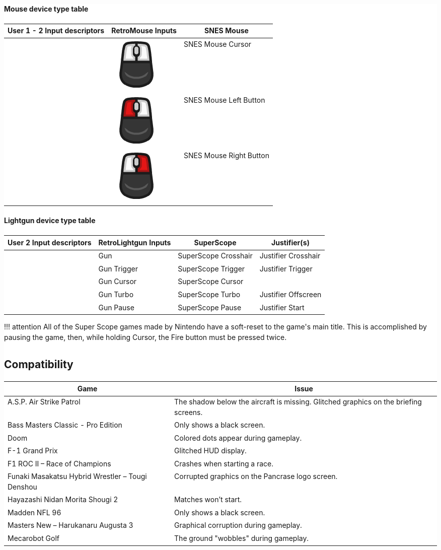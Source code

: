 #### Mouse device type table

| User 1 - 2 Input descriptors  | RetroMouse Inputs                       | SNES Mouse               |
|-------------------------------|------------------------------------------|-------------------------|
|                               | ![](images/RetroMouse/Retro_Mouse.png)   | SNES Mouse Cursor       |
|                               | ![](images/RetroMouse/Retro_Left.png)    | SNES Mouse Left Button  |
|                               | ![](images/RetroMouse/Retro_Right.png)   | SNES Mouse Right Button |

#### Lightgun device type table

| User 2 Input descriptors      | RetroLightgun Inputs | SuperScope           | Justifier(s)        |
|-------------------------------|----------------------|----------------------|---------------------|
|                               | Gun                  | SuperScope Crosshair | Justifier Crosshair |
|                               | Gun Trigger          | SuperScope Trigger   | Justifier Trigger   |
|                               | Gun Cursor           | SuperScope Cursor    |                     |
|                               | Gun Turbo            | SuperScope Turbo     | Justifier Offscreen |
|                               | Gun Pause            | SuperScope Pause     | Justifier Start     |

!!! attention
	All of the Super Scope games made by Nintendo have a soft-reset to the game's main title. This is accomplished by pausing the game, then, while holding Cursor, the Fire button must be pressed twice.

## Compatibility

| Game                                             | Issue                                                                                 |
|--------------------------------------------------|---------------------------------------------------------------------------------------|
| A.S.P. Air Strike Patrol                         |  The shadow below the aircraft is missing. Glitched graphics on the briefing screens. |
| Bass Masters Classic - Pro Edition               | Only shows a black screen.                                                            |
| Doom                                             | Colored dots appear during gameplay.                                                  |
| F-1 Grand Prix                                   | Glitched HUD display.                                                                 |
| F1 ROC II – Race of Champions                    | Crashes when starting a race.                                                         |
| Funaki Masakatsu Hybrid Wrestler – Tougi Denshou | Corrupted graphics on the Pancrase logo screen.                                       |
| Hayazashi Nidan Morita Shougi 2                  | Matches won’t start.                                                                  |
| Madden NFL 96                                    |  Only shows a black screen.                                                           |
| Masters New – Harukanaru Augusta 3               | Graphical corruption during gameplay.                                                 |
| Mecarobot Golf                                   | The ground "wobbles" during gameplay.                                                 |